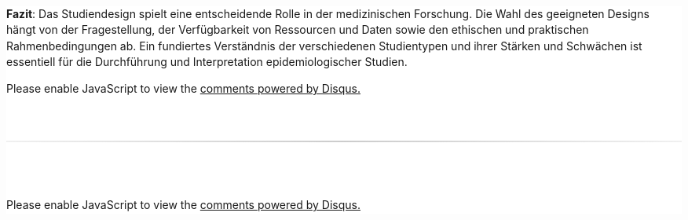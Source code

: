 
**Fazit**: Das Studiendesign spielt eine entscheidende Rolle in der medizinischen Forschung. Die Wahl des geeigneten Designs hängt von der Fragestellung, der Verfügbarkeit von Ressourcen und Daten sowie den ethischen und praktischen Rahmenbedingungen ab. Ein fundiertes Verständnis der verschiedenen Studientypen und ihrer Stärken und Schwächen ist essentiell für die Durchführung und Interpretation epidemiologischer Studien.





<div id="disqus_recommendations"></div>

<script> 
(function() { // REQUIRED CONFIGURATION VARIABLE: EDIT THE SHORTNAME BELOW
var d = document, s = d.createElement('script'); // IMPORTANT: Replace EXAMPLE with your forum shortname!
s.src = 'https://myuninotes.disqus.com/recommendations.js'; s.setAttribute('data-timestamp', +new Date());
(d.head || d.body).appendChild(s);
})();
</script>
<noscript>
Please enable JavaScript to view the 
<a href="https://disqus.com/?ref_noscript" rel="nofollow">
comments powered by Disqus.
</a>
</noscript>



<hr style="border: none; height: 2px; background: linear-gradient(to right, #f0f0f0, #ccc, #f0f0f0); margin-top: 4rem; margin-bottom: 5rem;">
<div id="disqus_thread"></div>
<script>
    /**
    * RECOMMENDED CONFIGURATION VARIABLES: EDIT AND UNCOMMENT THE SECTION BELOW TO INSERT DYNAMIC VALUES FROM YOUR PLATFORM OR CMS.
    * LEARN WHY DEFINING THESE VARIABLES IS IMPORTANT: https://disqus.com/admin/universalcode/#configuration-variables */
    /*
    var disqus_config = function () {
    this.page.url = PAGE_URL; // Replace PAGE_URL with your page's canonical URL variable
    this.page.identifier = PAGE_IDENTIFIER; // Replace PAGE_IDENTIFIER with your page's unique identifier variable
    };
    */
    (function() { // DON'T EDIT BELOW THIS LINE
    var d = document, s = d.createElement('script');
    s.src = 'https://myuninotes.disqus.com/embed.js';
    s.setAttribute('data-timestamp', +new Date());
    (d.head || d.body).appendChild(s);
    })();
</script>
<noscript>Please enable JavaScript to view the <a href="https://disqus.com/?ref_noscript">comments powered by Disqus.</a></noscript>


